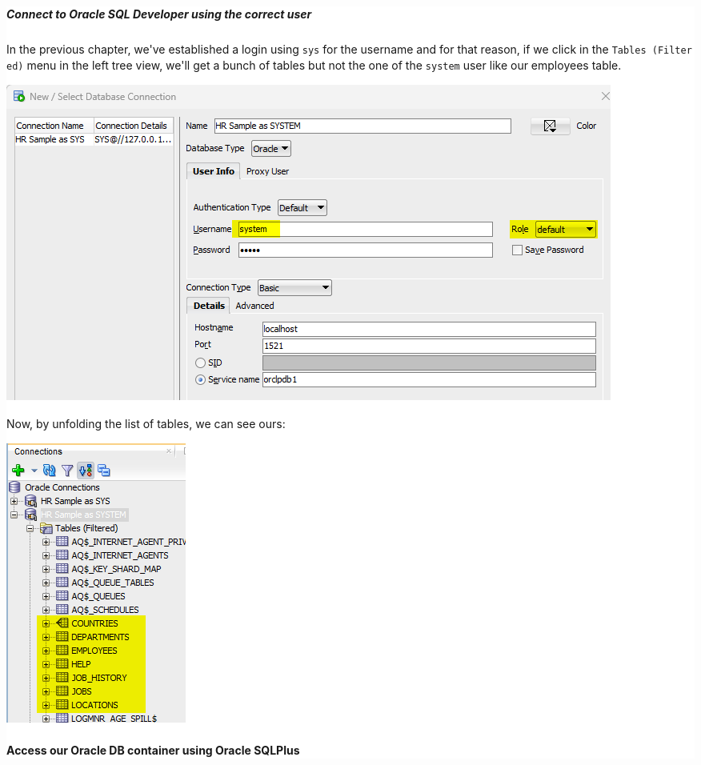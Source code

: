 ##### Connect to Oracle SQL Developer using the correct user

In the previous chapter, we've established a login using `sys` for the username and for that reason, if we click in the `Tables (Filtered)` menu in the left tree view, we'll get a bunch of tables but not the one of the `system` user like our employees table.

![Creating a connection in Oracle SQL Developer as system](./images/oracle_sql_dev_as_system.png)

Now, by unfolding the list of tables, we can see ours:

![Seeing our Human Resources tables](./images/oracle_sql_dev_tables.png)

#### Access our Oracle DB container using Oracle SQLPlus

